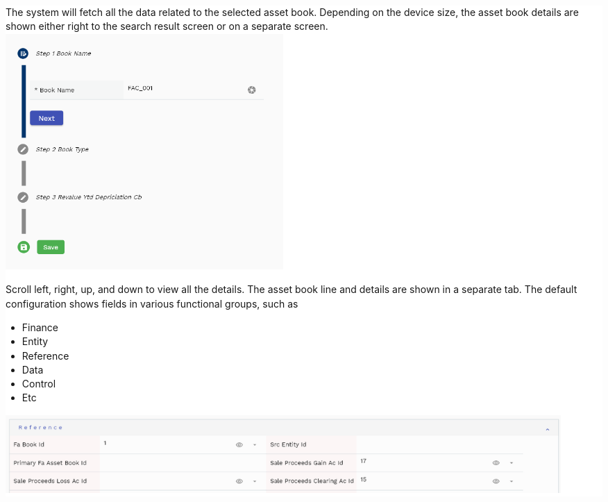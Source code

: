 The system will fetch all the data related to the selected asset book. Depending on the device size, the asset book details are shown either right to the search result screen or on a separate screen.
<img src="/images/modules/fa/config/book/book_04a.PNG" width="400"/>


Scroll left, right, up, and down to view all the details. The asset book line and details are shown in a separate tab.
The default configuration shows fields in various functional groups, such as

- Finance
- Entity
- Reference
- Data
- Control
- Etc  


<img src="/images/modules/fa/config/book/book_05.PNG" width="800"/>

